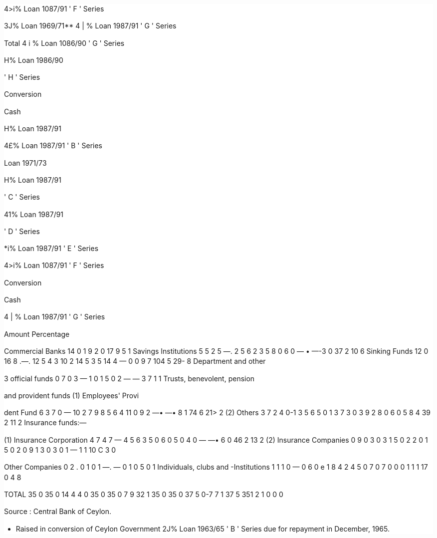 4>i% Loan 1087/91 ' F ' Series

3J% Loan 1969/71** 4 | % Loan 1987/91 ' G ' Series

Total 4 i % Loan 1086/90 ' G ' Series

H% Loan 1986/90

' H ' Series

Con­version

Cash

H% Loan 1987/91

4£% Loan 1987/91 ' B ' Series

Loan 1971/73

H% Loan 1987/91

' C ' Series

41% Loan 1987/91

' D ' Series

*i% Loan 1987/91 ' E ' Series

4>i% Loan 1087/91 ' F ' Series

Con­version

Cash

4 | % Loan 1987/91 ' G ' Series

Amount Per­centage

Commercial Banks 14 0 1 9 2 0 17 9 5 1 Savings Institutions 5 5 2 5 —. 2 5 6 2 3 5 8 0 6 0 — • —-3 0 37 2 10 6 Sinking Funds 12 0 16 8 .—. 12 5 4 3 10 2 14 5 3 5 14 4 — 0 0 9 7 104 5 29- 8 Department and other

3 official funds 0 7 0 3 — 1 0 1 5 0 2 — — 3 7 1 1 Trusts, benevolent, pension

and provident funds (1) Employees' Provi­

dent Fund 6 3 7 0 — 10 2 7 9 8 5 6 4 11 0 9 2 —• —• 8 1 74 6 21> 2 (2) Others 3 7 2 4 0-1 3 5 6 5 0 1 3 7 3 0 3 9 2 8 0 6 0 5 8 4 39 2 11 2 Insurance funds:—

(1) Insurance Corporation 4 7 4 7 — 4 5 6 3 5 0 6 0 5 0 4 0 — —• 6 0 46 2 13 2 (2) Insurance Companies 0 9 0 3 0 3 1 5 0 2 2 0 1 5 0 2 0 9 1 3 0 3 0 1 — 1 1 10 C 3 0

Other Companies 0 2 . 0 1 0 1 —. — 0 1 0 5 0 1 Individuals, clubs and -Institutions 1 1 1 0 — 0 6 0 e 1 8 4 2 4 5 0 7 0 7 0 0 0 1 1 1 17 0 4 8

TOTAL 35 0 35 0 14 4 4 0 35 0 35 0 7 9 32 1 35 0 35 0 37 5 0-7 7 1 37 5 351 2 1 0 0 0

Source : Central Bank of Ceylon.

* Raised in conversion of Ceylon Government 2J% Loan 1963/65 ' B ' Series due for repayment in December, 1965.

